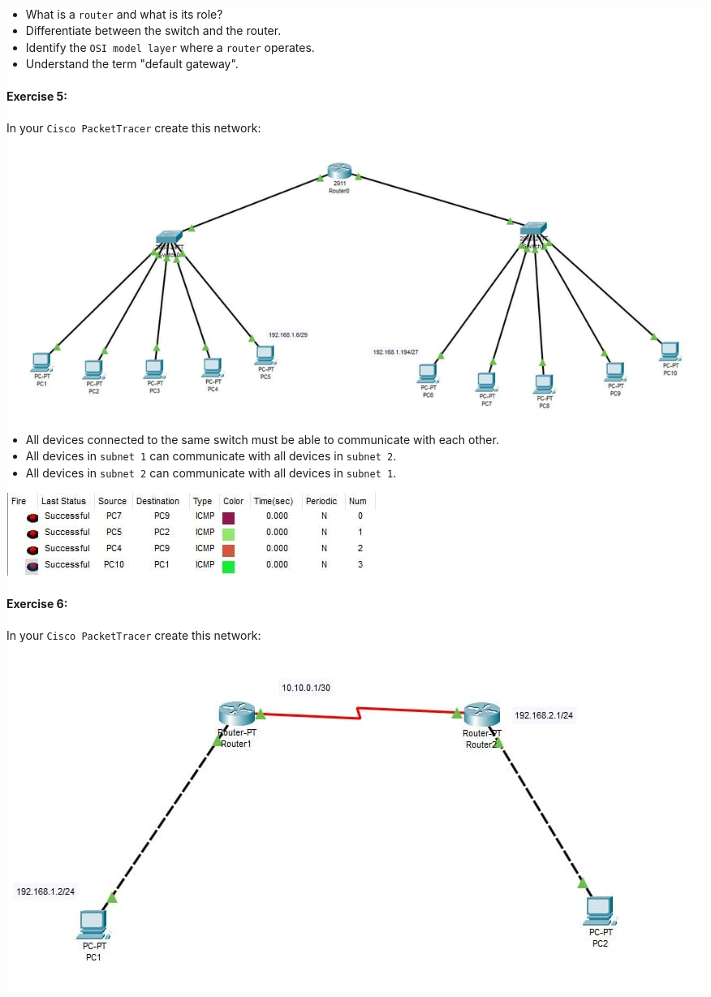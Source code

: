 - What is a `router` and what is its role?
- Differentiate between the switch and the router.
- Identify the `OSI model layer` where a `router` operates.
- Understand the term "default gateway".

#### Exercise 5:

In your `Cisco PacketTracer` create this network:

![ex05](../assets//ex05.jpg)

- All devices connected to the same switch must be able to communicate with each other.
- All devices in `subnet 1` can communicate with all devices in `subnet 2`.
- All devices in `subnet 2` can communicate with all devices in `subnet 1`.

![ex05-scenario](../assets//ex05-scenario.jpg)

#### Exercise 6:

In your `Cisco PacketTracer` create this network:

![ex06](../assets//ex06.jpg)
